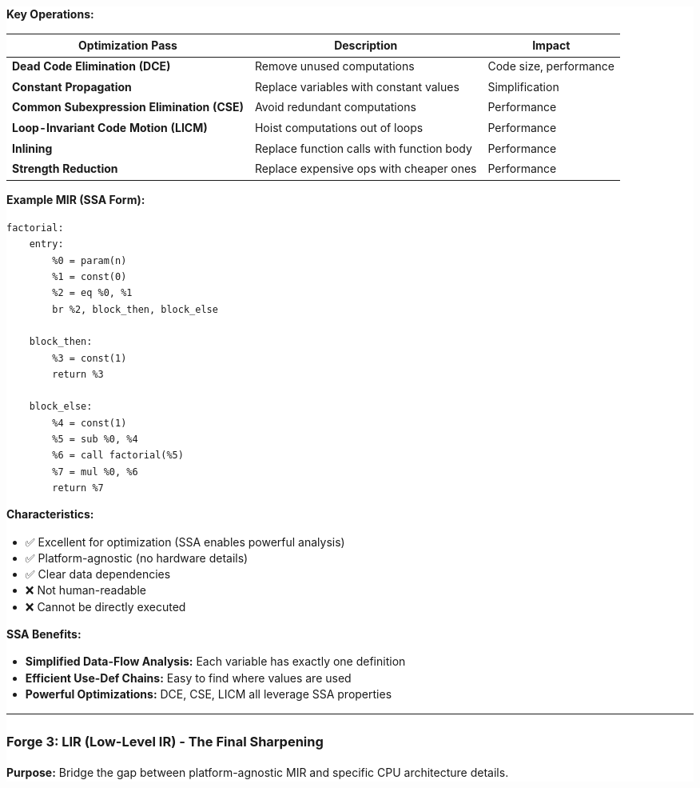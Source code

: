 **Key Operations:**

| Optimization Pass | Description | Impact |
|-------------------|-------------|--------|
| **Dead Code Elimination (DCE)** | Remove unused computations | Code size, performance |
| **Constant Propagation** | Replace variables with constant values | Simplification |
| **Common Subexpression Elimination (CSE)** | Avoid redundant computations | Performance |
| **Loop-Invariant Code Motion (LICM)** | Hoist computations out of loops | Performance |
| **Inlining** | Replace function calls with function body | Performance |
| **Strength Reduction** | Replace expensive ops with cheaper ones | Performance |

**Example MIR (SSA Form):**
```
factorial:
    entry:
        %0 = param(n)
        %1 = const(0)
        %2 = eq %0, %1
        br %2, block_then, block_else

    block_then:
        %3 = const(1)
        return %3

    block_else:
        %4 = const(1)
        %5 = sub %0, %4
        %6 = call factorial(%5)
        %7 = mul %0, %6
        return %7
```

**Characteristics:**
- ✅ Excellent for optimization (SSA enables powerful analysis)
- ✅ Platform-agnostic (no hardware details)
- ✅ Clear data dependencies
- ❌ Not human-readable
- ❌ Cannot be directly executed

**SSA Benefits:**
- **Simplified Data-Flow Analysis:** Each variable has exactly one definition
- **Efficient Use-Def Chains:** Easy to find where values are used
- **Powerful Optimizations:** DCE, CSE, LICM all leverage SSA properties

---

### **Forge 3: LIR (Low-Level IR) - The Final Sharpening**

**Purpose:** Bridge the gap between platform-agnostic MIR and specific CPU architecture details.

